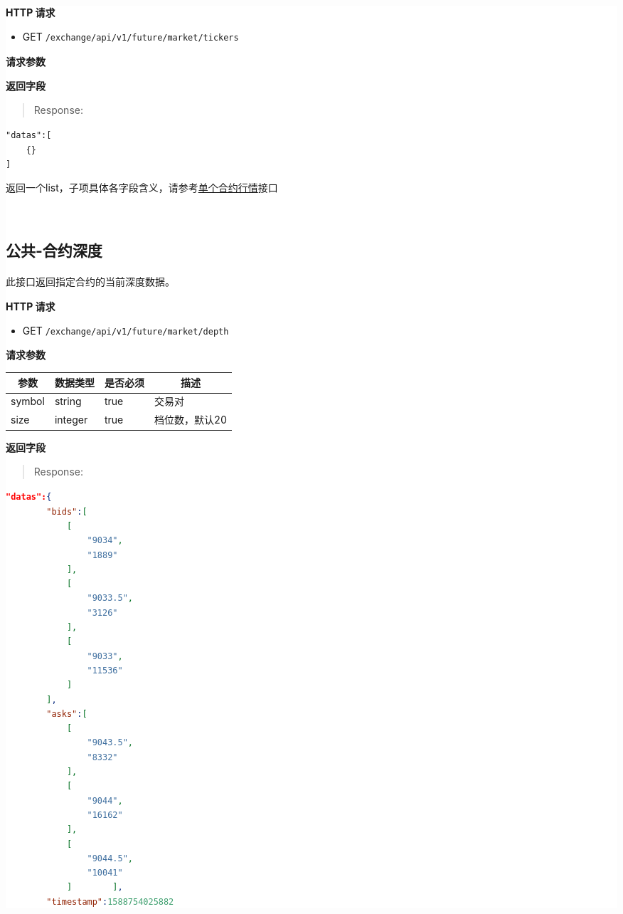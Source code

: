 **HTTP 请求**

+ GET <code>/exchange/api/v1/future/market/tickers</code>

**请求参数**


**返回字段**

> Response:

```
"datas":[
    {}
]
```

返回一个list，子项具体各字段含义，请参考[单个合约行情](#964054eba1)接口


<br/>

## 公共-合约深度

此接口返回指定合约的当前深度数据。

**HTTP 请求**

+ GET <code>/exchange/api/v1/future/market/depth</code>

**请求参数**

参数            |  数据类型  |是否必须|	描述
----------------|------------|--------|--------
symbol      |   string   |  true  |	交易对
size        |	integer   |	true  |	档位数，默认20


**返回字段**

> Response:

```json
"datas":{
        "bids":[
            [
                "9034",
                "1889"
            ],
            [
                "9033.5",
                "3126"
            ],
            [
                "9033",
                "11536"
            ]
        ],
        "asks":[
            [
                "9043.5",
                "8332"
            ],
            [
                "9044",
                "16162"
            ],
            [
                "9044.5",
                "10041"
            ]        ],
        "timestamp":1588754025882
```